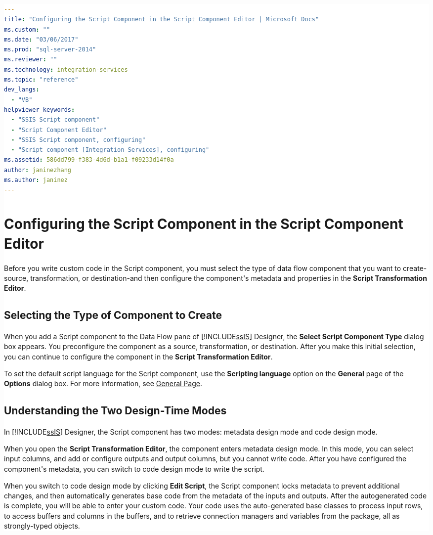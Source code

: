 ```yaml
---
title: "Configuring the Script Component in the Script Component Editor | Microsoft Docs"
ms.custom: ""
ms.date: "03/06/2017"
ms.prod: "sql-server-2014"
ms.reviewer: ""
ms.technology: integration-services
ms.topic: "reference"
dev_langs: 
  - "VB"
helpviewer_keywords: 
  - "SSIS Script component"
  - "Script Component Editor"
  - "SSIS Script component, configuring"
  - "Script component [Integration Services], configuring"
ms.assetid: 586dd799-f383-4d6d-b1a1-f09233d14f0a
author: janinezhang
ms.author: janinez
---
```

# Configuring the Script Component in the Script Component Editor
  Before you write custom code in the Script component, you must select the type of data flow component that you want to create-source, transformation, or destination-and then configure the component's metadata and properties in the **Script Transformation Editor**.

## Selecting the Type of Component to Create
 When you add a Script component to the Data Flow pane of [!INCLUDE[ssIS](../../../includes/ssis-md.md)] Designer, the **Select Script Component Type** dialog box appears. You preconfigure the component as a source, transformation, or destination. After you make this initial selection, you can continue to configure the component in the **Script Transformation Editor**.

 To set the default script language for the Script component, use the **Scripting language** option on the **General** page of the **Options** dialog box. For more information, see [General Page](../../general-page-of-integration-services-designers-options.md).

## Understanding the Two Design-Time Modes
 In [!INCLUDE[ssIS](../../../includes/ssis-md.md)] Designer, the Script component has two modes: metadata design mode and code design mode.

 When you open the **Script Transformation Editor**, the component enters metadata design mode. In this mode, you can select input columns, and add or configure outputs and output columns, but you cannot write code. After you have configured the component's metadata, you can switch to code design mode to write the script.

 When you switch to code design mode by clicking **Edit Script**, the Script component locks metadata to prevent additional changes, and then automatically generates base code from the metadata of the inputs and outputs. After the autogenerated code is complete, you will be able to enter your custom code. Your code uses the auto-generated base classes to process input rows, to access buffers and columns in the buffers, and to retrieve connection managers and variables from the package, all as strongly-typed objects.
